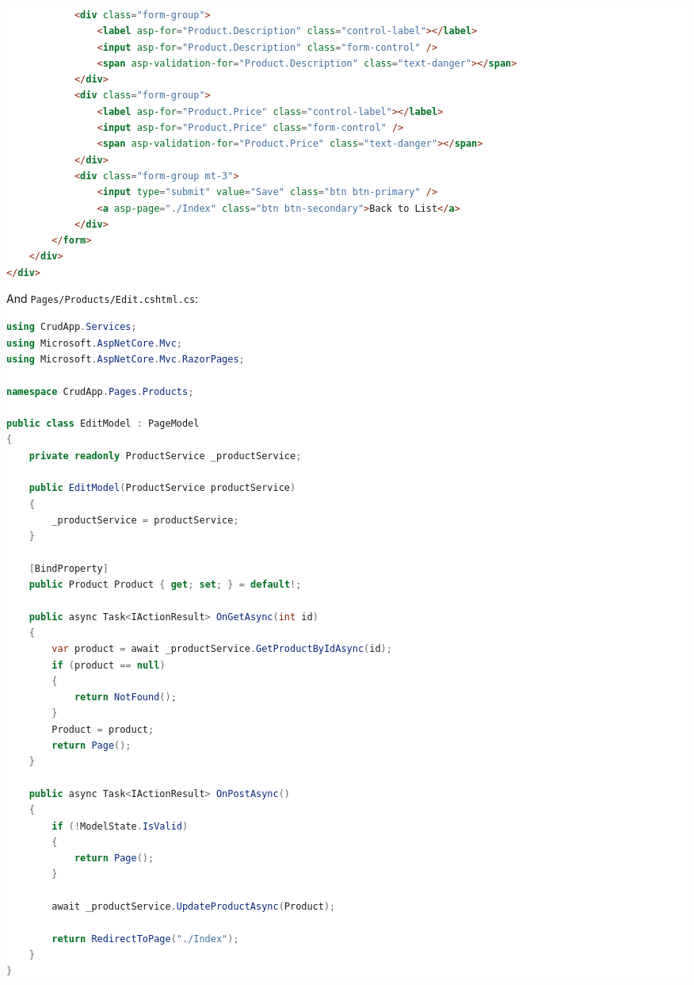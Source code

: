 ```html
            <div class="form-group">
                <label asp-for="Product.Description" class="control-label"></label>
                <input asp-for="Product.Description" class="form-control" />
                <span asp-validation-for="Product.Description" class="text-danger"></span>
            </div>
            <div class="form-group">
                <label asp-for="Product.Price" class="control-label"></label>
                <input asp-for="Product.Price" class="form-control" />
                <span asp-validation-for="Product.Price" class="text-danger"></span>
            </div>
            <div class="form-group mt-3">
                <input type="submit" value="Save" class="btn btn-primary" />
                <a asp-page="./Index" class="btn btn-secondary">Back to List</a>
            </div>
        </form>
    </div>
</div>
```

And `Pages/Products/Edit.cshtml.cs`:

```csharp
using CrudApp.Services;
using Microsoft.AspNetCore.Mvc;
using Microsoft.AspNetCore.Mvc.RazorPages;

namespace CrudApp.Pages.Products;

public class EditModel : PageModel
{
    private readonly ProductService _productService;

    public EditModel(ProductService productService)
    {
        _productService = productService;
    }

    [BindProperty]
    public Product Product { get; set; } = default!;

    public async Task<IActionResult> OnGetAsync(int id)
    {
        var product = await _productService.GetProductByIdAsync(id);
        if (product == null)
        {
            return NotFound();
        }
        Product = product;
        return Page();
    }

    public async Task<IActionResult> OnPostAsync()
    {
        if (!ModelState.IsValid)
        {
            return Page();
        }

        await _productService.UpdateProductAsync(Product);

        return RedirectToPage("./Index");
    }
}
```
